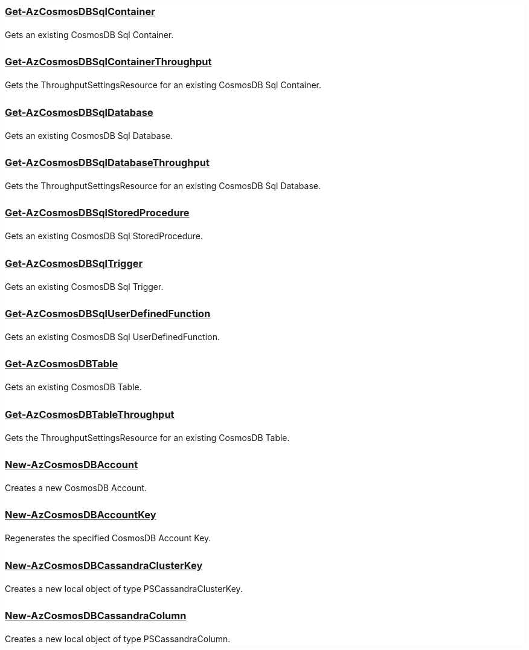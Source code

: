 ### [Get-AzCosmosDBSqlContainer](Get-AzCosmosDBSqlContainer.md)
Gets an existing CosmosDB Sql Container.

### [Get-AzCosmosDBSqlContainerThroughput](Get-AzCosmosDBSqlContainerThroughput.md)
Gets the ThroughputSettingsResource for an existing CosmosDB Sql Container.

### [Get-AzCosmosDBSqlDatabase](Get-AzCosmosDBSqlDatabase.md)
Gets an existing CosmosDB Sql Database.

### [Get-AzCosmosDBSqlDatabaseThroughput](Get-AzCosmosDBSqlDatabaseThroughput.md)
Gets the ThroughputSettingsResource for an existing CosmosDB Sql Database.

### [Get-AzCosmosDBSqlStoredProcedure](Get-AzCosmosDBSqlStoredProcedure.md)
Gets an existing CosmosDB Sql StoredProcedure.

### [Get-AzCosmosDBSqlTrigger](Get-AzCosmosDBSqlTrigger.md)
Gets an existing CosmosDB Sql Trigger.

### [Get-AzCosmosDBSqlUserDefinedFunction](Get-AzCosmosDBSqlUserDefinedFunction.md)
Gets an existing CosmosDB Sql UserDefinedFunction.

### [Get-AzCosmosDBTable](Get-AzCosmosDBTable.md)
Gets an existing CosmosDB Table.

### [Get-AzCosmosDBTableThroughput](Get-AzCosmosDBTableThroughput.md)
Gets the ThroughputSettingsResource for an existing CosmosDB Table.

### [New-AzCosmosDBAccount](New-AzCosmosDBAccount.md)
Creates a new CosmosDB Account.

### [New-AzCosmosDBAccountKey](New-AzCosmosDBAccountKey.md)
Regenerates the specified CosmosDB Account Key.

### [New-AzCosmosDBCassandraClusterKey](New-AzCosmosDBCassandraClusterKey.md)
Creates a new local object of type PSCassandraClusterKey. 

### [New-AzCosmosDBCassandraColumn](New-AzCosmosDBCassandraColumn.md)
Creates a new local object of type PSCassandraColumn. 
